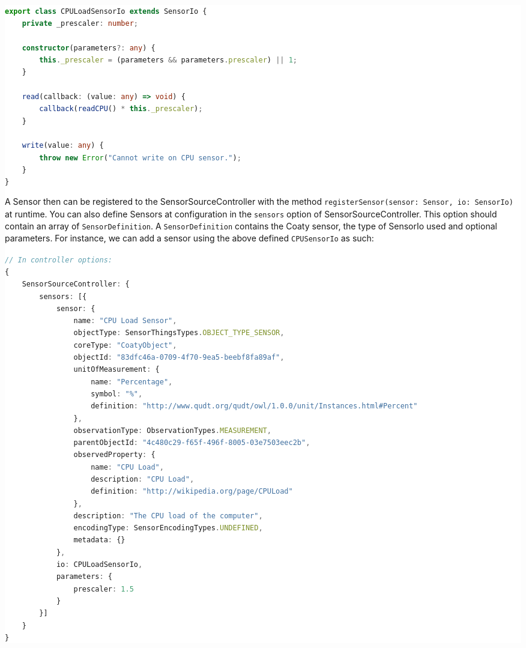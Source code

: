 ```ts
export class CPULoadSensorIo extends SensorIo {
    private _prescaler: number;

    constructor(parameters?: any) {
        this._prescaler = (parameters && parameters.prescaler) || 1;
    }

    read(callback: (value: any) => void) {
        callback(readCPU() * this._prescaler);
    }

    write(value: any) {
        throw new Error("Cannot write on CPU sensor.");
    }
}
```

A Sensor then can be registered to the SensorSourceController with the method
`registerSensor(sensor: Sensor, io: SensorIo)` at runtime. You can also define
Sensors at configuration in the `sensors` option of SensorSourceController. This
option should contain an array of `SensorDefinition`. A `SensorDefinition`
contains the Coaty sensor, the type of SensorIo used and optional parameters.
For instance, we can add a sensor using the above defined `CPUSensorIo` as such:

```ts
// In controller options:
{
    SensorSourceController: {
        sensors: [{
            sensor: {
                name: "CPU Load Sensor",
                objectType: SensorThingsTypes.OBJECT_TYPE_SENSOR,
                coreType: "CoatyObject",
                objectId: "83dfc46a-0709-4f70-9ea5-beebf8fa89af",
                unitOfMeasurement: {
                    name: "Percentage",
                    symbol: "%",
                    definition: "http://www.qudt.org/qudt/owl/1.0.0/unit/Instances.html#Percent"
                },
                observationType: ObservationTypes.MEASUREMENT,
                parentObjectId: "4c480c29-f65f-496f-8005-03e7503eec2b",
                observedProperty: {
                    name: "CPU Load",
                    description: "CPU Load",
                    definition: "http://wikipedia.org/page/CPULoad"
                },
                description: "The CPU load of the computer",
                encodingType: SensorEncodingTypes.UNDEFINED,
                metadata: {}
            },
            io: CPULoadSensorIo,
            parameters: {
                prescaler: 1.5
            }
        }]
    }
}
```
